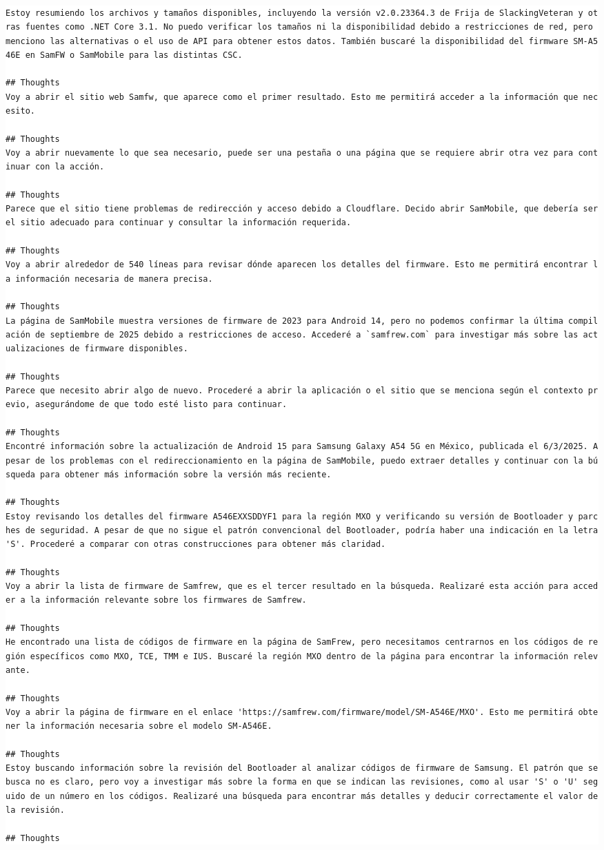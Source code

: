 ```0
Estoy resumiendo los archivos y tamaños disponibles, incluyendo la versión v2.0.23364.3 de Frija de SlackingVeteran y otras fuentes como .NET Core 3.1. No puedo verificar los tamaños ni la disponibilidad debido a restricciones de red, pero menciono las alternativas o el uso de API para obtener estos datos. También buscaré la disponibilidad del firmware SM-A546E en SamFW o SamMobile para las distintas CSC.

## Thoughts
Voy a abrir el sitio web Samfw, que aparece como el primer resultado. Esto me permitirá acceder a la información que necesito.

## Thoughts
Voy a abrir nuevamente lo que sea necesario, puede ser una pestaña o una página que se requiere abrir otra vez para continuar con la acción.

## Thoughts
Parece que el sitio tiene problemas de redirección y acceso debido a Cloudflare. Decido abrir SamMobile, que debería ser el sitio adecuado para continuar y consultar la información requerida.

## Thoughts
Voy a abrir alrededor de 540 líneas para revisar dónde aparecen los detalles del firmware. Esto me permitirá encontrar la información necesaria de manera precisa.

## Thoughts
La página de SamMobile muestra versiones de firmware de 2023 para Android 14, pero no podemos confirmar la última compilación de septiembre de 2025 debido a restricciones de acceso. Accederé a `samfrew.com` para investigar más sobre las actualizaciones de firmware disponibles.

## Thoughts
Parece que necesito abrir algo de nuevo. Procederé a abrir la aplicación o el sitio que se menciona según el contexto previo, asegurándome de que todo esté listo para continuar.

## Thoughts
Encontré información sobre la actualización de Android 15 para Samsung Galaxy A54 5G en México, publicada el 6/3/2025. A pesar de los problemas con el redireccionamiento en la página de SamMobile, puedo extraer detalles y continuar con la búsqueda para obtener más información sobre la versión más reciente.

## Thoughts
Estoy revisando los detalles del firmware A546EXXSDDYF1 para la región MXO y verificando su versión de Bootloader y parches de seguridad. A pesar de que no sigue el patrón convencional del Bootloader, podría haber una indicación en la letra 'S'. Procederé a comparar con otras construcciones para obtener más claridad.

## Thoughts
Voy a abrir la lista de firmware de Samfrew, que es el tercer resultado en la búsqueda. Realizaré esta acción para acceder a la información relevante sobre los firmwares de Samfrew.

## Thoughts
He encontrado una lista de códigos de firmware en la página de SamFrew, pero necesitamos centrarnos en los códigos de región específicos como MXO, TCE, TMM e IUS. Buscaré la región MXO dentro de la página para encontrar la información relevante.

## Thoughts
Voy a abrir la página de firmware en el enlace 'https://samfrew.com/firmware/model/SM-A546E/MXO'. Esto me permitirá obtener la información necesaria sobre el modelo SM-A546E.

## Thoughts
Estoy buscando información sobre la revisión del Bootloader al analizar códigos de firmware de Samsung. El patrón que se busca no es claro, pero voy a investigar más sobre la forma en que se indican las revisiones, como al usar 'S' o 'U' seguido de un número en los códigos. Realizaré una búsqueda para encontrar más detalles y deducir correctamente el valor de la revisión.

## Thoughts
```